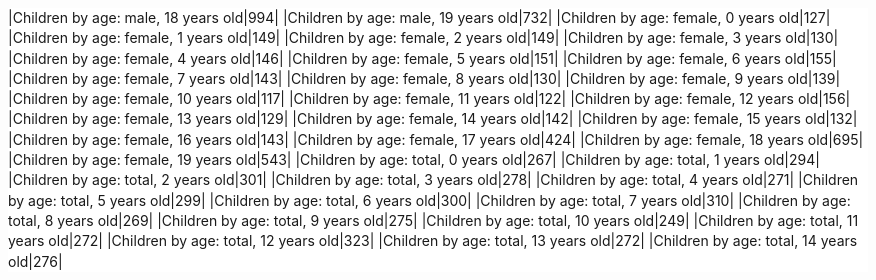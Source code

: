 |Children by age: male, 18 years old|994|
|Children by age: male, 19 years old|732|
|Children by age: female, 0 years old|127|
|Children by age: female, 1 years old|149|
|Children by age: female, 2 years old|149|
|Children by age: female, 3 years old|130|
|Children by age: female, 4 years old|146|
|Children by age: female, 5 years old|151|
|Children by age: female, 6 years old|155|
|Children by age: female, 7 years old|143|
|Children by age: female, 8 years old|130|
|Children by age: female, 9 years old|139|
|Children by age: female, 10 years old|117|
|Children by age: female, 11 years old|122|
|Children by age: female, 12 years old|156|
|Children by age: female, 13 years old|129|
|Children by age: female, 14 years old|142|
|Children by age: female, 15 years old|132|
|Children by age: female, 16 years old|143|
|Children by age: female, 17 years old|424|
|Children by age: female, 18 years old|695|
|Children by age: female, 19 years old|543|
|Children by age: total, 0 years old|267|
|Children by age: total, 1 years old|294|
|Children by age: total, 2 years old|301|
|Children by age: total, 3 years old|278|
|Children by age: total, 4 years old|271|
|Children by age: total, 5 years old|299|
|Children by age: total, 6 years old|300|
|Children by age: total, 7 years old|310|
|Children by age: total, 8 years old|269|
|Children by age: total, 9 years old|275|
|Children by age: total, 10 years old|249|
|Children by age: total, 11 years old|272|
|Children by age: total, 12 years old|323|
|Children by age: total, 13 years old|272|
|Children by age: total, 14 years old|276|